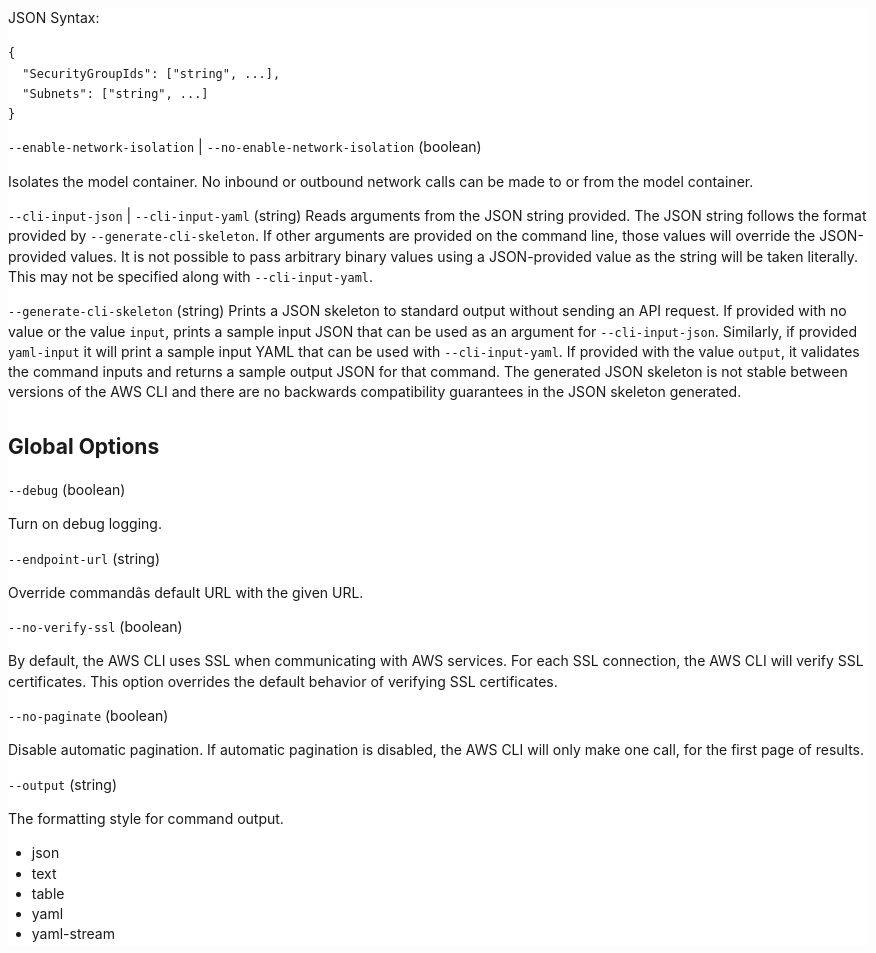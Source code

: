 JSON Syntax:

```
{
  "SecurityGroupIds": ["string", ...],
  "Subnets": ["string", ...]
}
```

`--enable-network-isolation` | `--no-enable-network-isolation` (boolean)

Isolates the model container. No inbound or outbound network calls can be made to or from the model container.

`--cli-input-json` | `--cli-input-yaml` (string)
Reads arguments from the JSON string provided. The JSON string follows the format provided by `--generate-cli-skeleton`. If other arguments are provided on the command line, those values will override the JSON-provided values. It is not possible to pass arbitrary binary values using a JSON-provided value as the string will be taken literally. This may not be specified along with `--cli-input-yaml`.

`--generate-cli-skeleton` (string)
Prints a JSON skeleton to standard output without sending an API request. If provided with no value or the value `input`, prints a sample input JSON that can be used as an argument for `--cli-input-json`. Similarly, if provided `yaml-input` it will print a sample input YAML that can be used with `--cli-input-yaml`. If provided with the value `output`, it validates the command inputs and returns a sample output JSON for that command. The generated JSON skeleton is not stable between versions of the AWS CLI and there are no backwards compatibility guarantees in the JSON skeleton generated.

## Global Options

`--debug` (boolean)

Turn on debug logging.

`--endpoint-url` (string)

Override commandâs default URL with the given URL.

`--no-verify-ssl` (boolean)

By default, the AWS CLI uses SSL when communicating with AWS services. For each SSL connection, the AWS CLI will verify SSL certificates. This option overrides the default behavior of verifying SSL certificates.

`--no-paginate` (boolean)

Disable automatic pagination. If automatic pagination is disabled, the AWS CLI will only make one call, for the first page of results.

`--output` (string)

The formatting style for command output.

- json
- text
- table
- yaml
- yaml-stream
